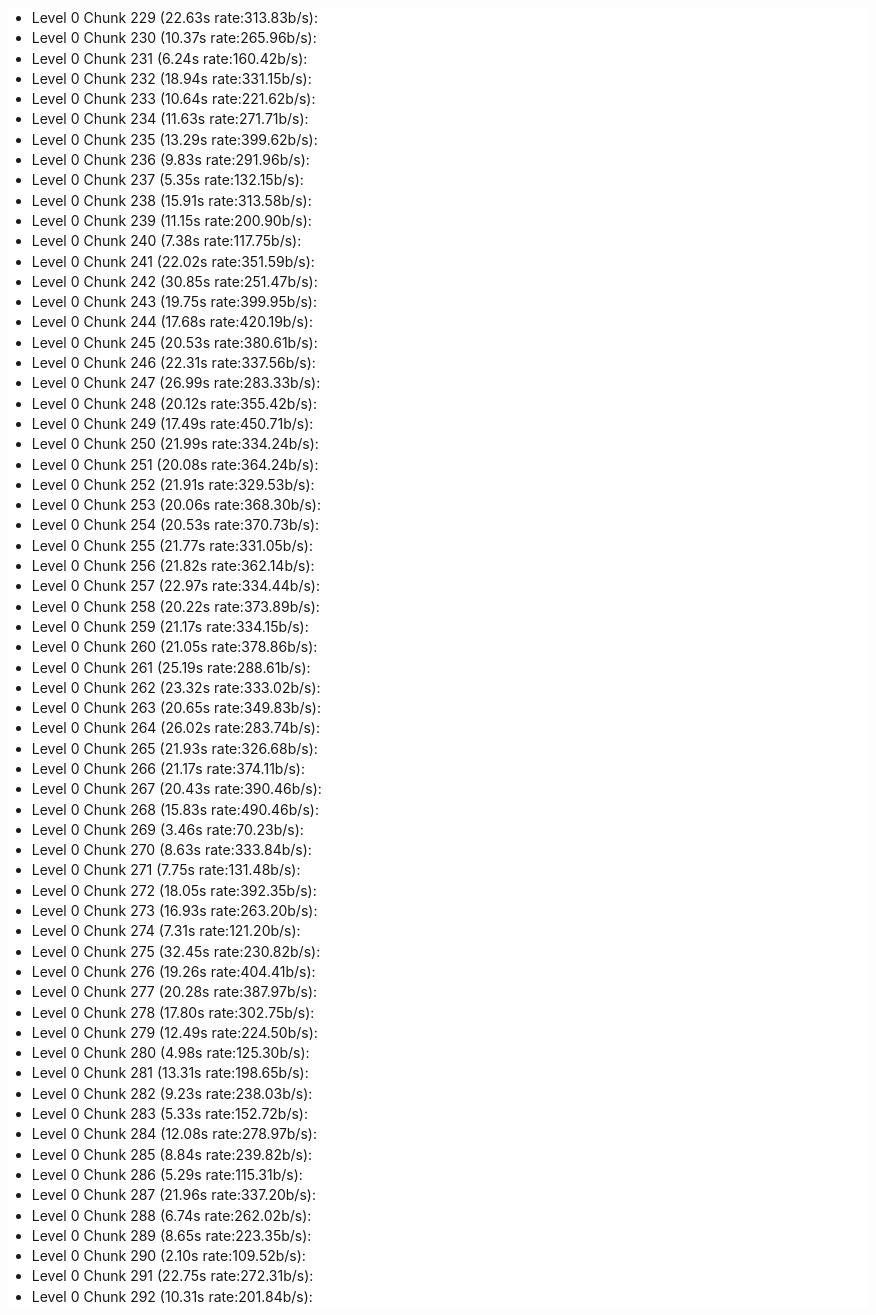   - Level 0 Chunk 229 (22.63s rate:313.83b/s):
  - Level 0 Chunk 230 (10.37s rate:265.96b/s):
  - Level 0 Chunk 231 (6.24s rate:160.42b/s):
  - Level 0 Chunk 232 (18.94s rate:331.15b/s):
  - Level 0 Chunk 233 (10.64s rate:221.62b/s):
  - Level 0 Chunk 234 (11.63s rate:271.71b/s):
  - Level 0 Chunk 235 (13.29s rate:399.62b/s):
  - Level 0 Chunk 236 (9.83s rate:291.96b/s):
  - Level 0 Chunk 237 (5.35s rate:132.15b/s):
  - Level 0 Chunk 238 (15.91s rate:313.58b/s):
  - Level 0 Chunk 239 (11.15s rate:200.90b/s):
  - Level 0 Chunk 240 (7.38s rate:117.75b/s):
  - Level 0 Chunk 241 (22.02s rate:351.59b/s):
  - Level 0 Chunk 242 (30.85s rate:251.47b/s):
  - Level 0 Chunk 243 (19.75s rate:399.95b/s):
  - Level 0 Chunk 244 (17.68s rate:420.19b/s):
  - Level 0 Chunk 245 (20.53s rate:380.61b/s):
  - Level 0 Chunk 246 (22.31s rate:337.56b/s):
  - Level 0 Chunk 247 (26.99s rate:283.33b/s):
  - Level 0 Chunk 248 (20.12s rate:355.42b/s):
  - Level 0 Chunk 249 (17.49s rate:450.71b/s):
  - Level 0 Chunk 250 (21.99s rate:334.24b/s):
  - Level 0 Chunk 251 (20.08s rate:364.24b/s):
  - Level 0 Chunk 252 (21.91s rate:329.53b/s):
  - Level 0 Chunk 253 (20.06s rate:368.30b/s):
  - Level 0 Chunk 254 (20.53s rate:370.73b/s):
  - Level 0 Chunk 255 (21.77s rate:331.05b/s):
  - Level 0 Chunk 256 (21.82s rate:362.14b/s):
  - Level 0 Chunk 257 (22.97s rate:334.44b/s):
  - Level 0 Chunk 258 (20.22s rate:373.89b/s):
  - Level 0 Chunk 259 (21.17s rate:334.15b/s):
  - Level 0 Chunk 260 (21.05s rate:378.86b/s):
  - Level 0 Chunk 261 (25.19s rate:288.61b/s):
  - Level 0 Chunk 262 (23.32s rate:333.02b/s):
  - Level 0 Chunk 263 (20.65s rate:349.83b/s):
  - Level 0 Chunk 264 (26.02s rate:283.74b/s):
  - Level 0 Chunk 265 (21.93s rate:326.68b/s):
  - Level 0 Chunk 266 (21.17s rate:374.11b/s):
  - Level 0 Chunk 267 (20.43s rate:390.46b/s):
  - Level 0 Chunk 268 (15.83s rate:490.46b/s):
  - Level 0 Chunk 269 (3.46s rate:70.23b/s):
  - Level 0 Chunk 270 (8.63s rate:333.84b/s):
  - Level 0 Chunk 271 (7.75s rate:131.48b/s):
  - Level 0 Chunk 272 (18.05s rate:392.35b/s):
  - Level 0 Chunk 273 (16.93s rate:263.20b/s):
  - Level 0 Chunk 274 (7.31s rate:121.20b/s):
  - Level 0 Chunk 275 (32.45s rate:230.82b/s):
  - Level 0 Chunk 276 (19.26s rate:404.41b/s):
  - Level 0 Chunk 277 (20.28s rate:387.97b/s):
  - Level 0 Chunk 278 (17.80s rate:302.75b/s):
  - Level 0 Chunk 279 (12.49s rate:224.50b/s):
  - Level 0 Chunk 280 (4.98s rate:125.30b/s):
  - Level 0 Chunk 281 (13.31s rate:198.65b/s):
  - Level 0 Chunk 282 (9.23s rate:238.03b/s):
  - Level 0 Chunk 283 (5.33s rate:152.72b/s):
  - Level 0 Chunk 284 (12.08s rate:278.97b/s):
  - Level 0 Chunk 285 (8.84s rate:239.82b/s):
  - Level 0 Chunk 286 (5.29s rate:115.31b/s):
  - Level 0 Chunk 287 (21.96s rate:337.20b/s):
  - Level 0 Chunk 288 (6.74s rate:262.02b/s):
  - Level 0 Chunk 289 (8.65s rate:223.35b/s):
  - Level 0 Chunk 290 (2.10s rate:109.52b/s):
  - Level 0 Chunk 291 (22.75s rate:272.31b/s):
  - Level 0 Chunk 292 (10.31s rate:201.84b/s):